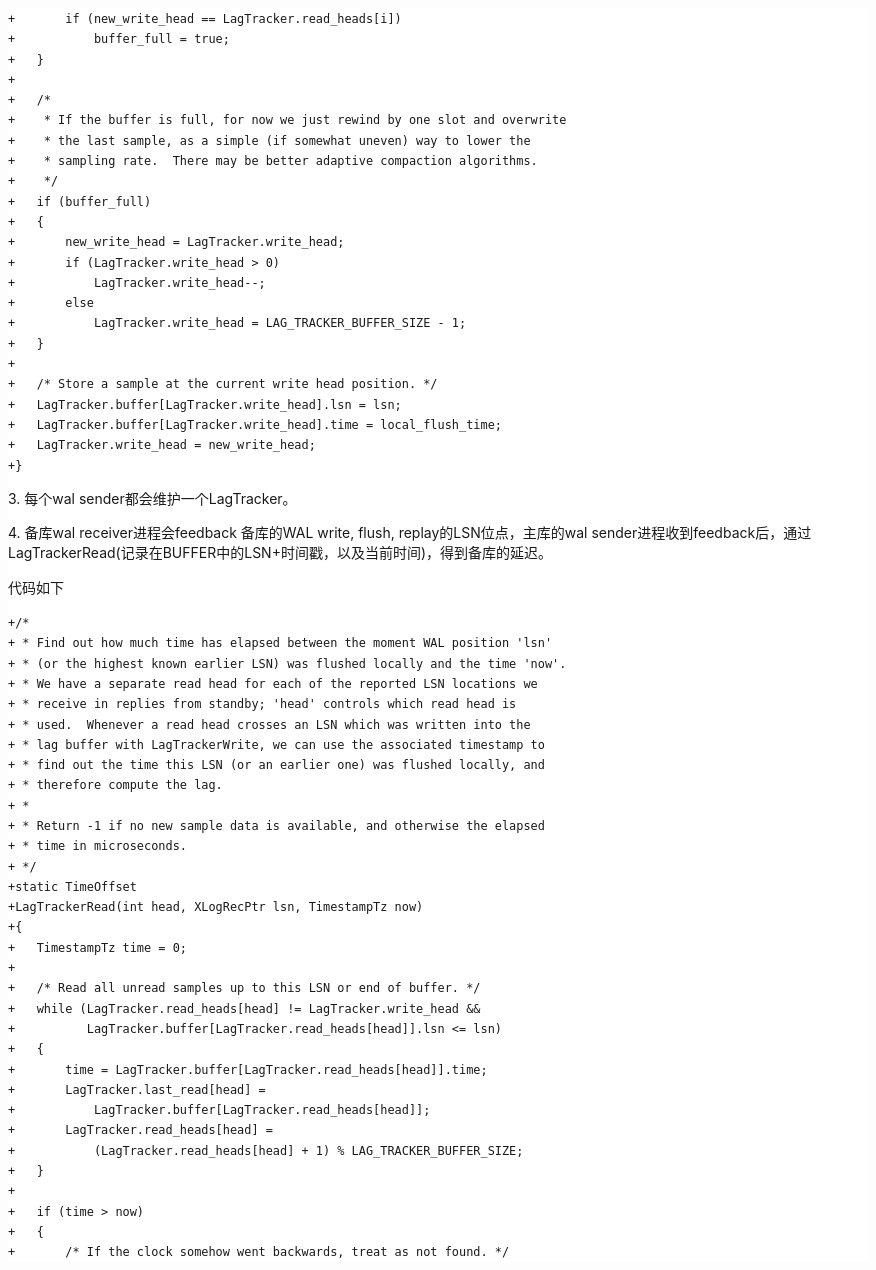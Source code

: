 ```  
+       if (new_write_head == LagTracker.read_heads[i])  
+           buffer_full = true;  
+   }  
+  
+   /*  
+    * If the buffer is full, for now we just rewind by one slot and overwrite  
+    * the last sample, as a simple (if somewhat uneven) way to lower the  
+    * sampling rate.  There may be better adaptive compaction algorithms.  
+    */  
+   if (buffer_full)  
+   {  
+       new_write_head = LagTracker.write_head;  
+       if (LagTracker.write_head > 0)  
+           LagTracker.write_head--;  
+       else  
+           LagTracker.write_head = LAG_TRACKER_BUFFER_SIZE - 1;  
+   }  
+  
+   /* Store a sample at the current write head position. */  
+   LagTracker.buffer[LagTracker.write_head].lsn = lsn;  
+   LagTracker.buffer[LagTracker.write_head].time = local_flush_time;  
+   LagTracker.write_head = new_write_head;  
+}  
```  
  
3\. 每个wal sender都会维护一个LagTracker。  
  
4\. 备库wal receiver进程会feedback 备库的WAL write, flush, replay的LSN位点，主库的wal sender进程收到feedback后，通过LagTrackerRead(记录在BUFFER中的LSN+时间戳，以及当前时间)，得到备库的延迟。  
  
代码如下  
  
```  
+/*  
+ * Find out how much time has elapsed between the moment WAL position 'lsn'  
+ * (or the highest known earlier LSN) was flushed locally and the time 'now'.  
+ * We have a separate read head for each of the reported LSN locations we  
+ * receive in replies from standby; 'head' controls which read head is  
+ * used.  Whenever a read head crosses an LSN which was written into the  
+ * lag buffer with LagTrackerWrite, we can use the associated timestamp to  
+ * find out the time this LSN (or an earlier one) was flushed locally, and  
+ * therefore compute the lag.  
+ *  
+ * Return -1 if no new sample data is available, and otherwise the elapsed  
+ * time in microseconds.  
+ */  
+static TimeOffset  
+LagTrackerRead(int head, XLogRecPtr lsn, TimestampTz now)  
+{  
+   TimestampTz time = 0;  
+  
+   /* Read all unread samples up to this LSN or end of buffer. */  
+   while (LagTracker.read_heads[head] != LagTracker.write_head &&  
+          LagTracker.buffer[LagTracker.read_heads[head]].lsn <= lsn)  
+   {  
+       time = LagTracker.buffer[LagTracker.read_heads[head]].time;  
+       LagTracker.last_read[head] =  
+           LagTracker.buffer[LagTracker.read_heads[head]];  
+       LagTracker.read_heads[head] =  
+           (LagTracker.read_heads[head] + 1) % LAG_TRACKER_BUFFER_SIZE;  
+   }  
+  
+   if (time > now)  
+   {  
+       /* If the clock somehow went backwards, treat as not found. */  
```